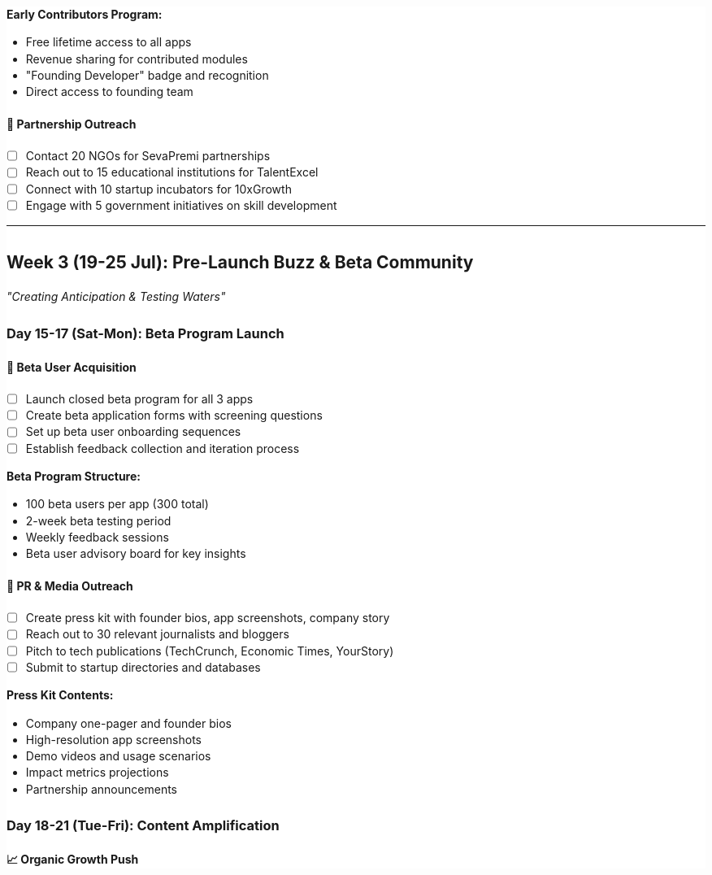 **Early Contributors Program:**

- Free lifetime access to all apps
- Revenue sharing for contributed modules
- "Founding Developer" badge and recognition
- Direct access to founding team

#### **🤝 Partnership Outreach**

- [ ] Contact 20 NGOs for SevaPremi partnerships
- [ ] Reach out to 15 educational institutions for TalentExcel
- [ ] Connect with 10 startup incubators for 10xGrowth
- [ ] Engage with 5 government initiatives on skill development

---

## **Week 3 (19-25 Jul): Pre-Launch Buzz & Beta Community**

_"Creating Anticipation & Testing Waters"_

### **Day 15-17 (Sat-Mon): Beta Program Launch**

#### **🧪 Beta User Acquisition**

- [ ] Launch closed beta program for all 3 apps
- [ ] Create beta application forms with screening questions
- [ ] Set up beta user onboarding sequences
- [ ] Establish feedback collection and iteration process

**Beta Program Structure:**

- 100 beta users per app (300 total)
- 2-week beta testing period
- Weekly feedback sessions
- Beta user advisory board for key insights

#### **📢 PR & Media Outreach**

- [ ] Create press kit with founder bios, app screenshots, company story
- [ ] Reach out to 30 relevant journalists and bloggers
- [ ] Pitch to tech publications (TechCrunch, Economic Times, YourStory)
- [ ] Submit to startup directories and databases

**Press Kit Contents:**

- Company one-pager and founder bios
- High-resolution app screenshots
- Demo videos and usage scenarios
- Impact metrics projections
- Partnership announcements

### **Day 18-21 (Tue-Fri): Content Amplification**

#### **📈 Organic Growth Push**
